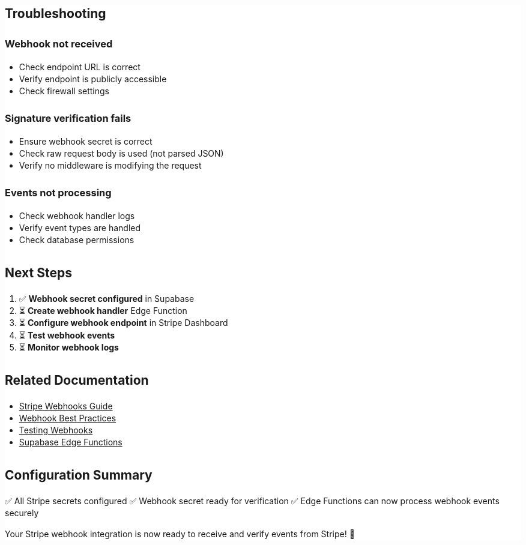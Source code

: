 ## Troubleshooting

### Webhook not received
- Check endpoint URL is correct
- Verify endpoint is publicly accessible
- Check firewall settings

### Signature verification fails
- Ensure webhook secret is correct
- Check raw request body is used (not parsed JSON)
- Verify no middleware is modifying the request

### Events not processing
- Check webhook handler logs
- Verify event types are handled
- Check database permissions

## Next Steps

1. ✅ **Webhook secret configured** in Supabase
2. ⏳ **Create webhook handler** Edge Function
3. ⏳ **Configure webhook endpoint** in Stripe Dashboard
4. ⏳ **Test webhook events**
5. ⏳ **Monitor webhook logs**

## Related Documentation

- [Stripe Webhooks Guide](https://stripe.com/docs/webhooks)
- [Webhook Best Practices](https://stripe.com/docs/webhooks/best-practices)
- [Testing Webhooks](https://stripe.com/docs/webhooks/test)
- [Supabase Edge Functions](https://supabase.com/docs/guides/functions)

## Configuration Summary

✅ All Stripe secrets configured
✅ Webhook secret ready for verification
✅ Edge Functions can now process webhook events securely

Your Stripe webhook integration is now ready to receive and verify events from Stripe! 🎉
